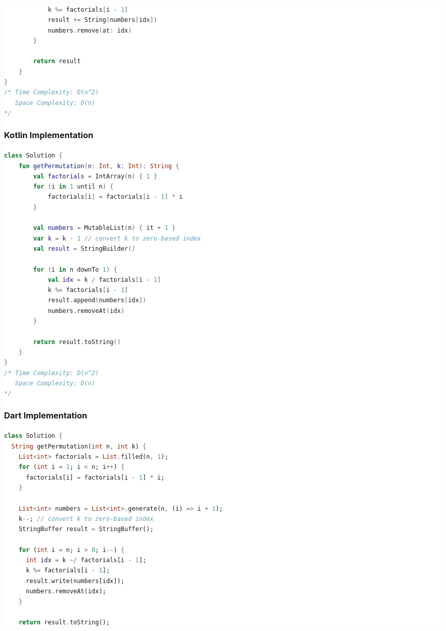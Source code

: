 ```swift
            k %= factorials[i - 1]
            result += String(numbers[idx])
            numbers.remove(at: idx)
        }

        return result
    }
}
/* Time Complexity: O(n^2)
   Space Complexity: O(n)
*/
```

### Kotlin Implementation

```kotlin
class Solution {
    fun getPermutation(n: Int, k: Int): String {
        val factorials = IntArray(n) { 1 }
        for (i in 1 until n) {
            factorials[i] = factorials[i - 1] * i
        }

        val numbers = MutableList(n) { it + 1 }
        var k = k - 1 // convert k to zero-based index
        val result = StringBuilder()

        for (i in n downTo 1) {
            val idx = k / factorials[i - 1]
            k %= factorials[i - 1]
            result.append(numbers[idx])
            numbers.removeAt(idx)
        }

        return result.toString()
    }
}
/* Time Complexity: O(n^2)
   Space Complexity: O(n)
*/
```

### Dart Implementation

```dart
class Solution {
  String getPermutation(int n, int k) {
    List<int> factorials = List.filled(n, 1);
    for (int i = 1; i < n; i++) {
      factorials[i] = factorials[i - 1] * i;
    }

    List<int> numbers = List<int>.generate(n, (i) => i + 1);
    k--; // convert k to zero-based index
    StringBuffer result = StringBuffer();

    for (int i = n; i > 0; i--) {
      int idx = k ~/ factorials[i - 1];
      k %= factorials[i - 1];
      result.write(numbers[idx]);
      numbers.removeAt(idx);
    }

    return result.toString();
```